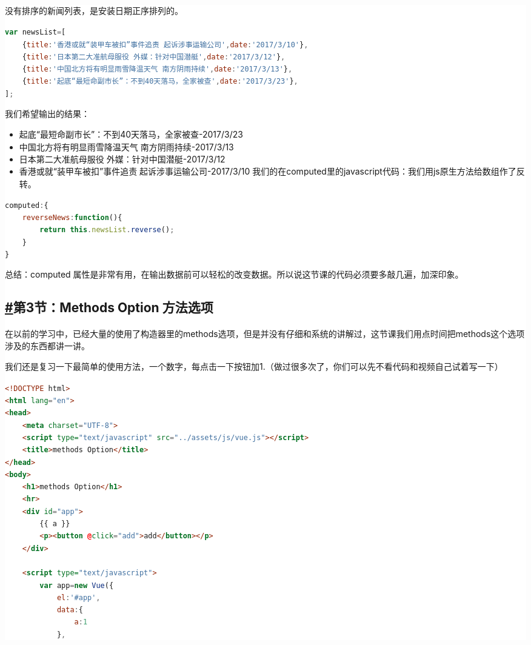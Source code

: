 没有排序的新闻列表，是安装日期正序排列的。

```javascript
var newsList=[
    {title:'香港或就“装甲车被扣”事件追责 起诉涉事运输公司',date:'2017/3/10'},
    {title:'日本第二大准航母服役 外媒：针对中国潜艇',date:'2017/3/12'},
    {title:'中国北方将有明显雨雪降温天气 南方阴雨持续',date:'2017/3/13'},
    {title:'起底“最短命副市长”：不到40天落马，全家被查',date:'2017/3/23'},
];
```

我们希望输出的结果：

- 起底“最短命副市长”：不到40天落马，全家被查-2017/3/23
- 中国北方将有明显雨雪降温天气 南方阴雨持续-2017/3/13
- 日本第二大准航母服役 外媒：针对中国潜艇-2017/3/12
- 香港或就“装甲车被扣”事件追责 起诉涉事运输公司-2017/3/10 我们的在computed里的javascript代码：我们用js原生方法给数组作了反转。

```javascript
computed:{
    reverseNews:function(){
        return this.newsList.reverse();
    }
}
```

总结：computed 属性是非常有用，在输出数据前可以轻松的改变数据。所以说这节课的代码必须要多敲几遍，加深印象。

## [#](https://jspang.com/posts/2017/03/26/vue2-3.html#第3节：methods-option-方法选项)第3节：Methods Option 方法选项

在以前的学习中，已经大量的使用了构造器里的methods选项，但是并没有仔细和系统的讲解过，这节课我们用点时间把methods这个选项涉及的东西都讲一讲。

<iframe frameborder="0" width="100%" src="https://v.qq.com/iframe/player.html?vid=w0388d4eq9l&amp;tiny=0&amp;auto=0" allowfullscreen="allowfullscreen" style="box-sizing: border-box; height: 35rem; color: rgb(44, 62, 80); font-family: -apple-system, BlinkMacSystemFont, &quot;Segoe UI&quot;, Roboto, Oxygen, Cantarell, &quot;Fira Sans&quot;, &quot;Droid Sans&quot;, &quot;Helvetica Neue&quot;, &quot;Hiragino Sans GB&quot;, &quot;Microsoft YaHei&quot;, Dengxian, Simsun, sans-serif; font-size: 16px; font-style: normal; font-variant-ligatures: normal; font-variant-caps: normal; font-weight: 400; letter-spacing: normal; orphans: 2; text-align: start; text-indent: 0px; text-transform: none; white-space: normal; widows: 2; word-spacing: 0px; -webkit-text-stroke-width: 0px; background-color: rgb(255, 255, 255); text-decoration-style: initial; text-decoration-color: initial;"></iframe>


我们还是复习一下最简单的使用方法，一个数字，每点击一下按钮加1.（做过很多次了，你们可以先不看代码和视频自己试着写一下）

```html
<!DOCTYPE html>
<html lang="en">
<head>
    <meta charset="UTF-8">
    <script type="text/javascript" src="../assets/js/vue.js"></script>
    <title>methods Option</title>
</head>
<body>
    <h1>methods Option</h1>
    <hr>
    <div id="app">
        {{ a }}
        <p><button @click="add">add</button></p>
    </div>
 
    <script type="text/javascript">
        var app=new Vue({
            el:'#app',
            data:{
                a:1
            },
```